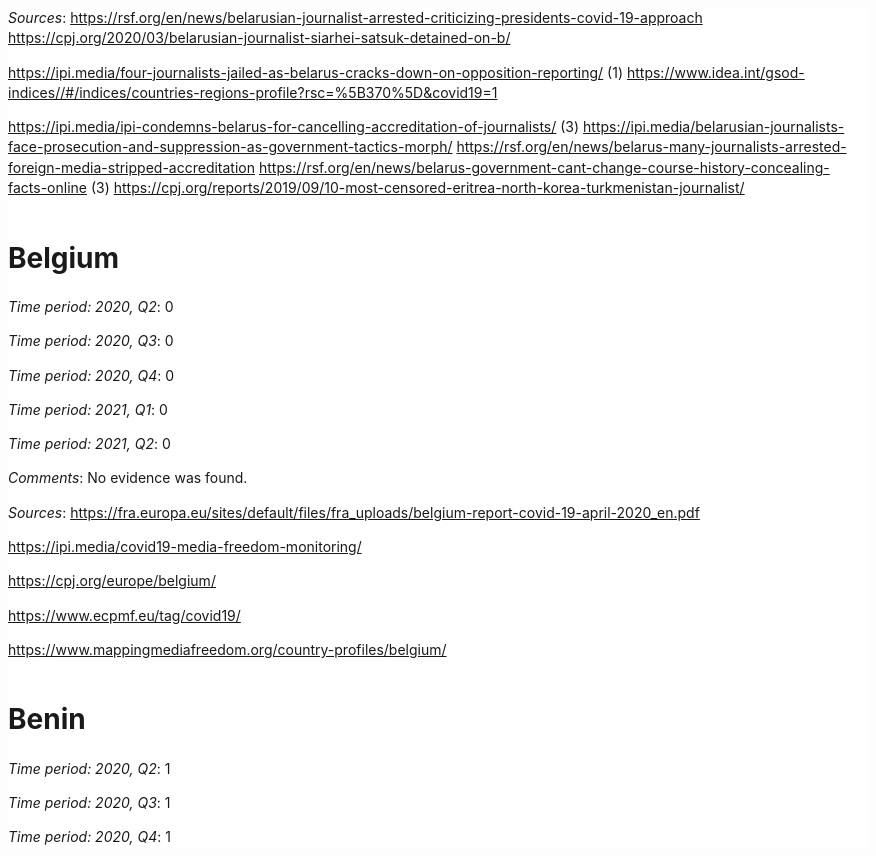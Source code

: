*Sources*:
 https://rsf.org/en/news/belarusian-journalist-arrested-criticizing-presidents-covid-19-approach
https://cpj.org/2020/03/belarusian-journalist-siarhei-satsuk-detained-on-b/

https://ipi.media/four-journalists-jailed-as-belarus-cracks-down-on-opposition-reporting/
(1)
https://www.idea.int/gsod-indices//#/indices/countries-regions-profile?rsc=%5B370%5D&covid19=1

https://ipi.media/ipi-condemns-belarus-for-cancelling-accreditation-of-journalists/
(3)
https://ipi.media/belarusian-journalists-face-prosecution-and-suppression-as-government-tactics-morph/
https://rsf.org/en/news/belarus-many-journalists-arrested-foreign-media-stripped-accreditation
https://rsf.org/en/news/belarus-government-cant-change-course-history-concealing-facts-online
(3)
https://cpj.org/reports/2019/09/10-most-censored-eritrea-north-korea-turkmenistan-journalist/



# Belgium 
*Time period: 2020, Q2*: 0

 
*Time period: 2020, Q3*: 0

 
*Time period: 2020, Q4*: 0

 
*Time period: 2021, Q1*: 0

 
*Time period: 2021, Q2*: 0

 

*Comments*:
 No evidence was found. 

*Sources*:
 https://fra.europa.eu/sites/default/files/fra_uploads/belgium-report-covid-19-april-2020_en.pdf

https://ipi.media/covid19-media-freedom-monitoring/

https://cpj.org/europe/belgium/

https://www.ecpmf.eu/tag/covid19/

https://www.mappingmediafreedom.org/country-profiles/belgium/



# Benin 
*Time period: 2020, Q2*: 1

 
*Time period: 2020, Q3*: 1

 
*Time period: 2020, Q4*: 1
